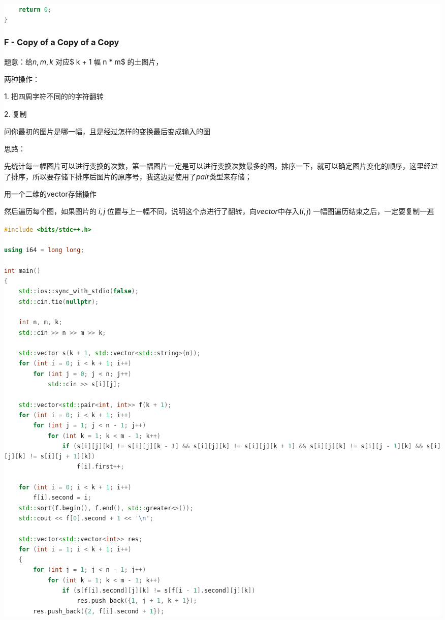 ```c++
    return 0;
}
```



### [F - Copy of a Copy of a Copy](https://codeforces.com/contest/1772/problem/F)

题意：给$n, m, k$   对应$ k + 1 幅 n * m$ 的土图片，

两种操作：

$1.$ 把四周字符不同的的字符翻转

$2.$ 复制

问你最初的图片是哪一幅，且是经过怎样的变换最后变成输入的图

思路：

先统计每一幅图片可以进行变换的次数，第一幅图片一定是可以进行变换次数最多的图，排序一下，就可以确定图片变化的顺序，这里经过了排序，所以要存储下排序后图片的原序号，我这边是使用了$pair$类型来存储；

用一个二维的vector存储操作

然后遍历每个图，如果图片的  $i, j$  位置与上一幅不同，说明这个点进行了翻转，向$vector$中存入$(i, j)$ 一幅图遍历结束之后，一定要复制一遍



```c++
#include <bits/stdc++.h>

using i64 = long long;

int main()
{
    std::ios::sync_with_stdio(false);
    std::cin.tie(nullptr);

    int n, m, k;
    std::cin >> n >> m >> k;

    std::vector s(k + 1, std::vector<std::string>(n));
    for (int i = 0; i < k + 1; i++)
        for (int j = 0; j < n; j++)
            std::cin >> s[i][j];

    std::vector<std::pair<int, int>> f(k + 1);
    for (int i = 0; i < k + 1; i++)
        for (int j = 1; j < n - 1; j++)
            for (int k = 1; k < m - 1; k++)
                if (s[i][j][k] != s[i][j][k - 1] && s[i][j][k] != s[i][j][k + 1] && s[i][j][k] != s[i][j - 1][k] && s[i][j][k] != s[i][j + 1][k])
                    f[i].first++;

    for (int i = 0; i < k + 1; i++)
        f[i].second = i;
    std::sort(f.begin(), f.end(), std::greater<>());
    std::cout << f[0].second + 1 << '\n';

    std::vector<std::vector<int>> res;
    for (int i = 1; i < k + 1; i++)
    {
        for (int j = 1; j < n - 1; j++)
            for (int k = 1; k < m - 1; k++)
                if (s[f[i].second][j][k] != s[f[i - 1].second][j][k])
                    res.push_back({1, j + 1, k + 1});
        res.push_back({2, f[i].second + 1});
```